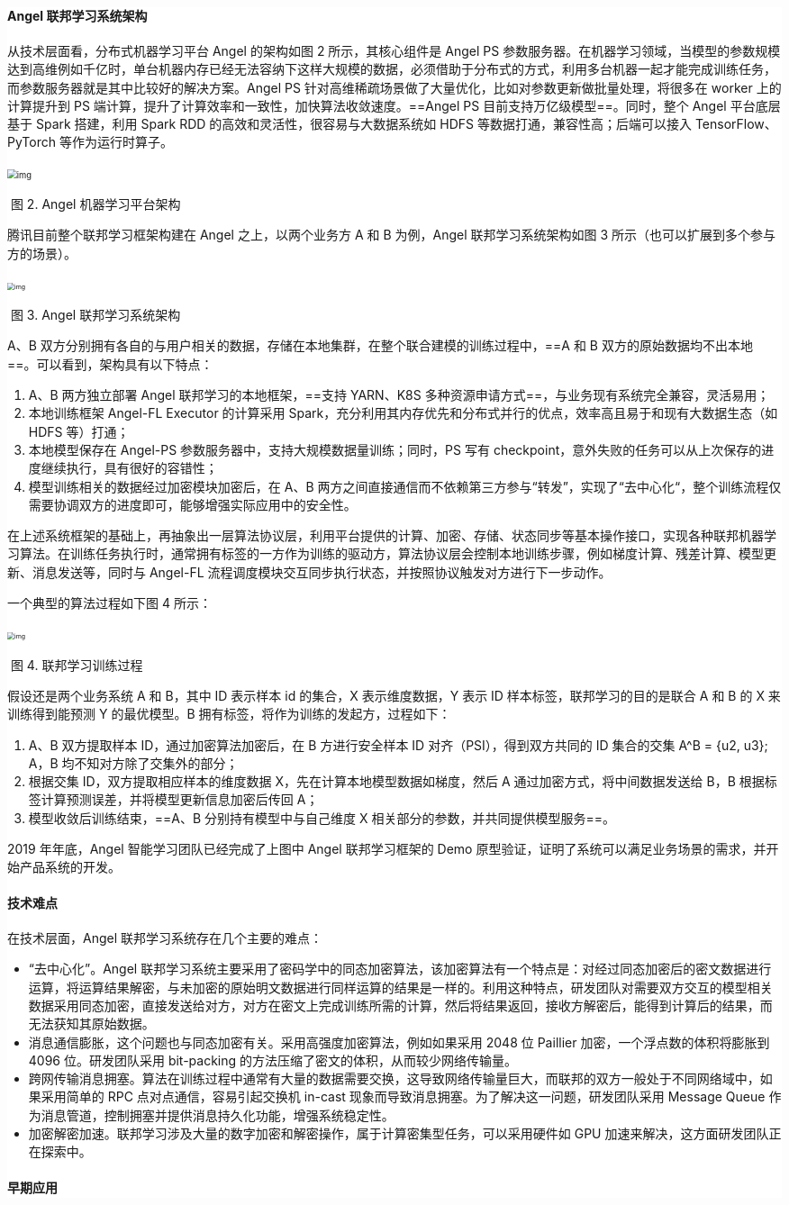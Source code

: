 #### Angel 联邦学习系统架构

从技术层面看，分布式机器学习平台 Angel 的架构如图 2 所示，其核心组件是 Angel PS 参数服务器。在机器学习领域，当模型的参数规模达到高维例如千亿时，单台机器内存已经无法容纳下这样大规模的数据，必须借助于分布式的方式，利用多台机器一起才能完成训练任务，而参数服务器就是其中比较好的解决方案。Angel PS 针对高维稀疏场景做了大量优化，比如对参数更新做批量处理，将很多在 worker 上的计算提升到 PS 端计算，提升了计算效率和一致性，加快算法收敛速度。==Angel PS 目前支持万亿级模型==。同时，整个 Angel 平台底层基于 Spark 搭建，利用 Spark RDD 的高效和灵活性，很容易与大数据系统如 HDFS 等数据打通，兼容性高；后端可以接入 TensorFlow、PyTorch 等作为运行时算子。

<img src="https://static001.infoq.cn/resource/image/f9/9d/f934342834ab7cc1010dcb032447839d.png" alt="img" style="zoom:67%;" />

​																					图 2. Angel 机器学习平台架构

腾讯目前整个联邦学习框架构建在 Angel 之上，以两个业务方 A 和 B 为例，Angel 联邦学习系统架构如图 3 所示（也可以扩展到多个参与方的场景）。

<img src="https://static001.infoq.cn/resource/image/88/0d/887150037c791706fb3cc3bb5d87130d.png" alt="img" style="zoom: 50%;" />

​																							图 3. Angel 联邦学习系统架构

A、B 双方分别拥有各自的与用户相关的数据，存储在本地集群，在整个联合建模的训练过程中，==A 和 B 双方的原始数据均不出本地==。可以看到，架构具有以下特点：

1. A、B 两方独立部署 Angel 联邦学习的本地框架，==支持 YARN、K8S 多种资源申请方式==，与业务现有系统完全兼容，灵活易用；
2. 本地训练框架 Angel-FL Executor 的计算采用 Spark，充分利用其内存优先和分布式并行的优点，效率高且易于和现有大数据生态（如 HDFS 等）打通；
3. 本地模型保存在 Angel-PS 参数服务器中，支持大规模数据量训练；同时，PS 写有 checkpoint，意外失败的任务可以从上次保存的进度继续执行，具有很好的容错性；
4. 模型训练相关的数据经过加密模块加密后，在 A、B 两方之间直接通信而不依赖第三方参与“转发”，实现了“去中心化“，整个训练流程仅需要协调双方的进度即可，能够增强实际应用中的安全性。

在上述系统框架的基础上，再抽象出一层算法协议层，利用平台提供的计算、加密、存储、状态同步等基本操作接口，实现各种联邦机器学习算法。在训练任务执行时，通常拥有标签的一方作为训练的驱动方，算法协议层会控制本地训练步骤，例如梯度计算、残差计算、模型更新、消息发送等，同时与 Angel-FL 流程调度模块交互同步执行状态，并按照协议触发对方进行下一步动作。

一个典型的算法过程如下图 4 所示：

<img src="https://static001.infoq.cn/resource/image/21/86/212df6b7b39964a74cdb838ca6be6a86.png" alt="img" style="zoom: 50%;" />

​																									图 4. 联邦学习训练过程

假设还是两个业务系统 A 和 B，其中 ID 表示样本 id 的集合，X 表示维度数据，Y 表示 ID 样本标签，联邦学习的目的是联合 A 和 B 的 X 来训练得到能预测 Y 的最优模型。B 拥有标签，将作为训练的发起方，过程如下：

1. A、B 双方提取样本 ID，通过加密算法加密后，在 B 方进行安全样本 ID 对齐（PSI），得到双方共同的 ID 集合的交集 A^B = {u2, u3}; A，B 均不知对方除了交集外的部分；
2. 根据交集 ID，双方提取相应样本的维度数据 X，先在计算本地模型数据如梯度，然后 A 通过加密方式，将中间数据发送给 B，B 根据标签计算预测误差，并将模型更新信息加密后传回 A；
3. 模型收敛后训练结束，==A、B 分别持有模型中与自己维度 X 相关部分的参数，并共同提供模型服务==。

2019 年年底，Angel 智能学习团队已经完成了上图中 Angel 联邦学习框架的 Demo 原型验证，证明了系统可以满足业务场景的需求，并开始产品系统的开发。

#### 技术难点

在技术层面，Angel 联邦学习系统存在几个主要的难点：

- “去中心化”。Angel 联邦学习系统主要采用了密码学中的同态加密算法，该加密算法有一个特点是：对经过同态加密后的密文数据进行运算，将运算结果解密，与未加密的原始明文数据进行同样运算的结果是一样的。利用这种特点，研发团队对需要双方交互的模型相关数据采用同态加密，直接发送给对方，对方在密文上完成训练所需的计算，然后将结果返回，接收方解密后，能得到计算后的结果，而无法获知其原始数据。
- 消息通信膨胀，这个问题也与同态加密有关。采用高强度加密算法，例如如果采用 2048 位 Paillier 加密，一个浮点数的体积将膨胀到 4096 位。研发团队采用 bit-packing 的方法压缩了密文的体积，从而较少网络传输量。
- 跨网传输消息拥塞。算法在训练过程中通常有大量的数据需要交换，这导致网络传输量巨大，而联邦的双方一般处于不同网络域中，如果采用简单的 RPC 点对点通信，容易引起交换机 in-cast 现象而导致消息拥塞。为了解决这一问题，研发团队采用 Message Queue 作为消息管道，控制拥塞并提供消息持久化功能，增强系统稳定性。
- 加密解密加速。联邦学习涉及大量的数字加密和解密操作，属于计算密集型任务，可以采用硬件如 GPU 加速来解决，这方面研发团队正在探索中。

#### 早期应用
